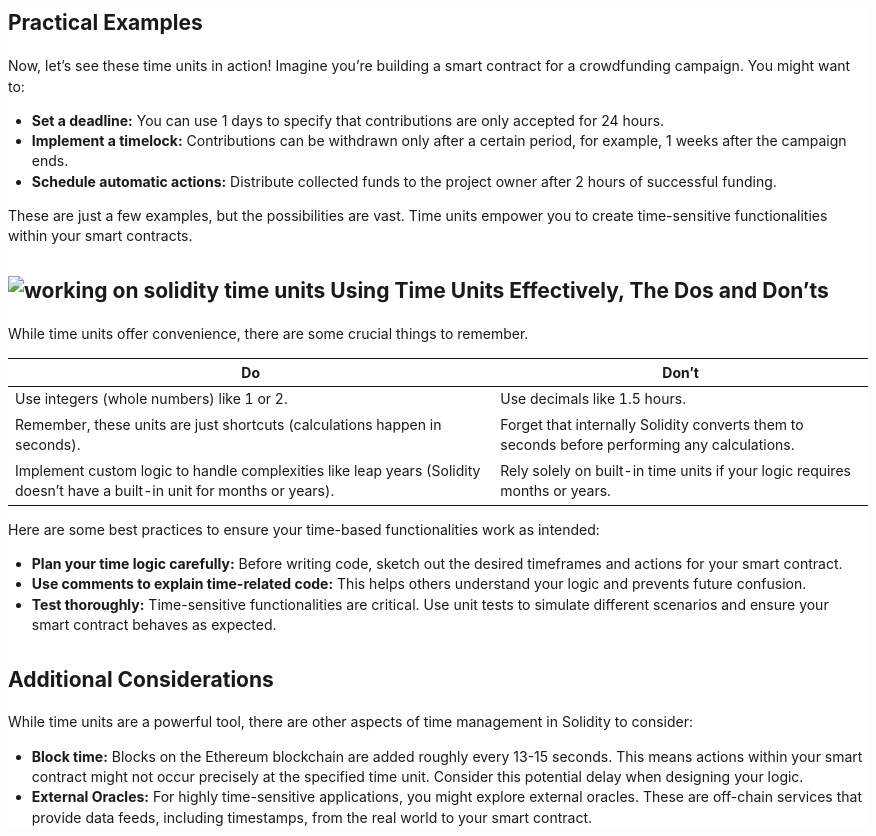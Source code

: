 
Practical Examples
------------------


Now, let’s see these time units in action! Imagine you’re building a smart contract for a crowdfunding campaign. You might want to:


* **Set a deadline:** You can use 1 days to specify that contributions are only accepted for 24 hours.
* **Implement a timelock:** Contributions can be withdrawn only after a certain period, for example, 1 weeks after the campaign ends.
* **Schedule automatic actions:** Distribute collected funds to the project owner after 2 hours of successful funding.


These are just a few examples, but the possibilities are vast. Time units empower you to create time-sensitive functionalities within your smart contracts.


![working on solidity time units](https://metana.io/wp-content/uploads/2024/06/Work-time-pana-1-3-1024x1024.png)
Using Time Units Effectively, The Dos and Don’ts
------------------------------------------------


While time units offer convenience, there are some crucial things to remember.




| Do | Don’t |
| --- | --- |
| Use integers (whole numbers) like 1 or 2. | Use decimals like 1.5 hours. |
| Remember, these units are just shortcuts (calculations happen in seconds). | Forget that internally Solidity converts them to seconds before performing any calculations. |
| Implement custom logic to handle complexities like leap years (Solidity doesn’t have a built-in unit for months or years). | Rely solely on built-in time units if your logic requires months or years. |


Here are some best practices to ensure your time-based functionalities work as intended:


* **Plan your time logic carefully:** Before writing code, sketch out the desired timeframes and actions for your smart contract.
* **Use comments to explain time-related code:** This helps others understand your logic and prevents future confusion.
* **Test thoroughly:** Time-sensitive functionalities are critical. Use unit tests to simulate different scenarios and ensure your smart contract behaves as expected.


Additional Considerations
-------------------------


While time units are a powerful tool, there are other aspects of time management in Solidity to consider:


* **Block time:** Blocks on the Ethereum blockchain are added roughly every 13-15 seconds. This means actions within your smart contract might not occur precisely at the specified time unit. Consider this potential delay when designing your logic.
* **External Oracles:** For highly time-sensitive applications, you might explore external oracles. These are off-chain services that provide data feeds, including timestamps, from the real world to your smart contract.
